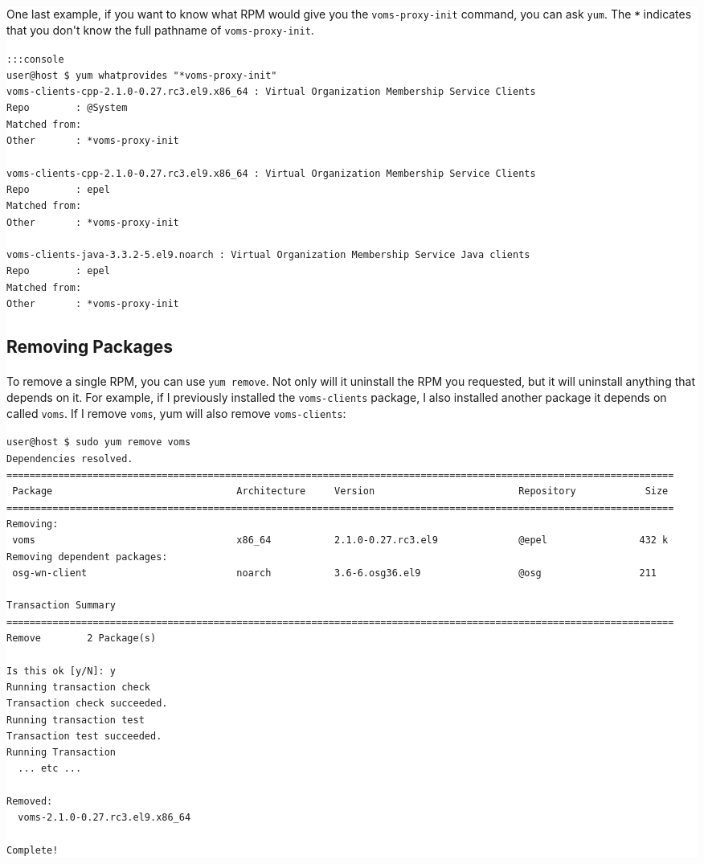 One last example, if you want to know what RPM would give you the `voms-proxy-init` command, you can ask `yum`. The **`*`** indicates that you don't know the full pathname of `voms-proxy-init`.

    :::console
    user@host $ yum whatprovides "*voms-proxy-init"
    voms-clients-cpp-2.1.0-0.27.rc3.el9.x86_64 : Virtual Organization Membership Service Clients
    Repo        : @System
    Matched from:
    Other       : *voms-proxy-init

    voms-clients-cpp-2.1.0-0.27.rc3.el9.x86_64 : Virtual Organization Membership Service Clients
    Repo        : epel
    Matched from:
    Other       : *voms-proxy-init

    voms-clients-java-3.3.2-5.el9.noarch : Virtual Organization Membership Service Java clients
    Repo        : epel
    Matched from:
    Other       : *voms-proxy-init


Removing Packages
-----------------

To remove a single RPM, you can use `yum remove`. Not only will it uninstall the RPM you requested, but it will uninstall anything that depends on it. For example, if I previously installed the `voms-clients` package, I also installed another package it depends on called `voms`. If I remove `voms`, yum will also remove `voms-clients`:

``` console
user@host $ sudo yum remove voms
Dependencies resolved.
====================================================================================================================
 Package                                Architecture     Version                         Repository            Size
====================================================================================================================
Removing:
 voms                                   x86_64           2.1.0-0.27.rc3.el9              @epel                432 k
Removing dependent packages:
 osg-wn-client                          noarch           3.6-6.osg36.el9                 @osg                 211  

Transaction Summary
====================================================================================================================
Remove        2 Package(s)

Is this ok [y/N]: y
Running transaction check
Transaction check succeeded.
Running transaction test
Transaction test succeeded.
Running Transaction
  ... etc ...

Removed:
  voms-2.1.0-0.27.rc3.el9.x86_64

Complete!
```
